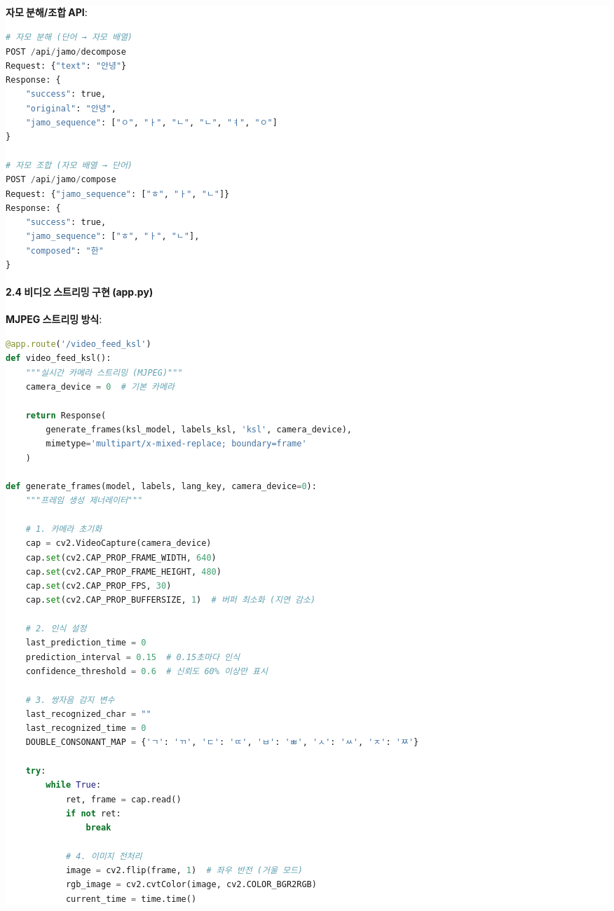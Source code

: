 **자모 분해/조합 API**:
```python
# 자모 분해 (단어 → 자모 배열)
POST /api/jamo/decompose
Request: {"text": "안녕"}
Response: {
    "success": true,
    "original": "안녕",
    "jamo_sequence": ["ㅇ", "ㅏ", "ㄴ", "ㄴ", "ㅕ", "ㅇ"]
}

# 자모 조합 (자모 배열 → 단어)
POST /api/jamo/compose
Request: {"jamo_sequence": ["ㅎ", "ㅏ", "ㄴ"]}
Response: {
    "success": true,
    "jamo_sequence": ["ㅎ", "ㅏ", "ㄴ"],
    "composed": "한"
}
```

#### 2.4 비디오 스트리밍 구현 (app.py)

**MJPEG 스트리밍 방식**:
```python
@app.route('/video_feed_ksl')
def video_feed_ksl():
    """실시간 카메라 스트리밍 (MJPEG)"""
    camera_device = 0  # 기본 카메라
    
    return Response(
        generate_frames(ksl_model, labels_ksl, 'ksl', camera_device),
        mimetype='multipart/x-mixed-replace; boundary=frame'
    )

def generate_frames(model, labels, lang_key, camera_device=0):
    """프레임 생성 제너레이터"""
    
    # 1. 카메라 초기화
    cap = cv2.VideoCapture(camera_device)
    cap.set(cv2.CAP_PROP_FRAME_WIDTH, 640)
    cap.set(cv2.CAP_PROP_FRAME_HEIGHT, 480)
    cap.set(cv2.CAP_PROP_FPS, 30)
    cap.set(cv2.CAP_PROP_BUFFERSIZE, 1)  # 버퍼 최소화 (지연 감소)
    
    # 2. 인식 설정
    last_prediction_time = 0
    prediction_interval = 0.15  # 0.15초마다 인식
    confidence_threshold = 0.6  # 신뢰도 60% 이상만 표시
    
    # 3. 쌍자음 감지 변수
    last_recognized_char = ""
    last_recognized_time = 0
    DOUBLE_CONSONANT_MAP = {'ㄱ': 'ㄲ', 'ㄷ': 'ㄸ', 'ㅂ': 'ㅃ', 'ㅅ': 'ㅆ', 'ㅈ': 'ㅉ'}
    
    try:
        while True:
            ret, frame = cap.read()
            if not ret:
                break
            
            # 4. 이미지 전처리
            image = cv2.flip(frame, 1)  # 좌우 반전 (거울 모드)
            rgb_image = cv2.cvtColor(image, cv2.COLOR_BGR2RGB)
            current_time = time.time()
```